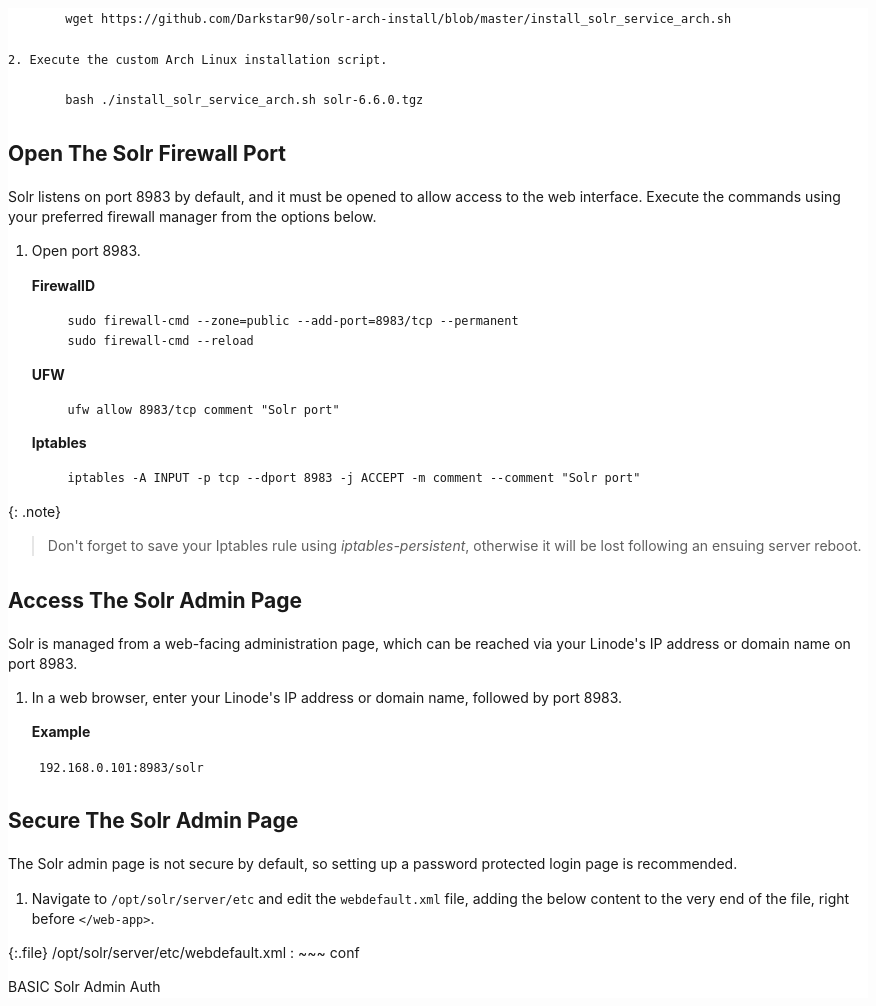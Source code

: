             wget https://github.com/Darkstar90/solr-arch-install/blob/master/install_solr_service_arch.sh

    2. Execute the custom Arch Linux installation script.

            bash ./install_solr_service_arch.sh solr-6.6.0.tgz 

## Open The Solr Firewall Port

Solr listens on port 8983 by default, and it must be opened to allow access to the web interface. Execute the commands using your preferred firewall manager from the options below.

1. Open port 8983.

    **FirewallD**

            sudo firewall-cmd --zone=public --add-port=8983/tcp --permanent
            sudo firewall-cmd --reload

    **UFW**

            ufw allow 8983/tcp comment "Solr port"

    **Iptables**

            iptables -A INPUT -p tcp --dport 8983 -j ACCEPT -m comment --comment "Solr port"

{: .note}
> Don't forget to save your Iptables rule using *iptables-persistent*, otherwise it will be lost following an ensuing server reboot.

## Access The Solr Admin Page

Solr is managed from a web-facing administration page, which can be reached via your Linode's IP address or domain name on port 8983.

1. In a web browser, enter your Linode's IP address or domain name, followed by port 8983.

    **Example**

        192.168.0.101:8983/solr

## Secure The Solr Admin Page

The Solr admin page is not secure by default, so setting up a password protected login page is recommended.

1. Navigate to `/opt/solr/server/etc` and edit the `webdefault.xml` file, adding the below content to the very end of the file, right before `</web-app>`.


{:.file}
/opt/solr/server/etc/webdefault.xml
: ~~~ conf


  <login-config>
        <auth-method>BASIC</auth-method>
        <realm-name>Solr Admin Auth</realm-name>
  </login-config>
